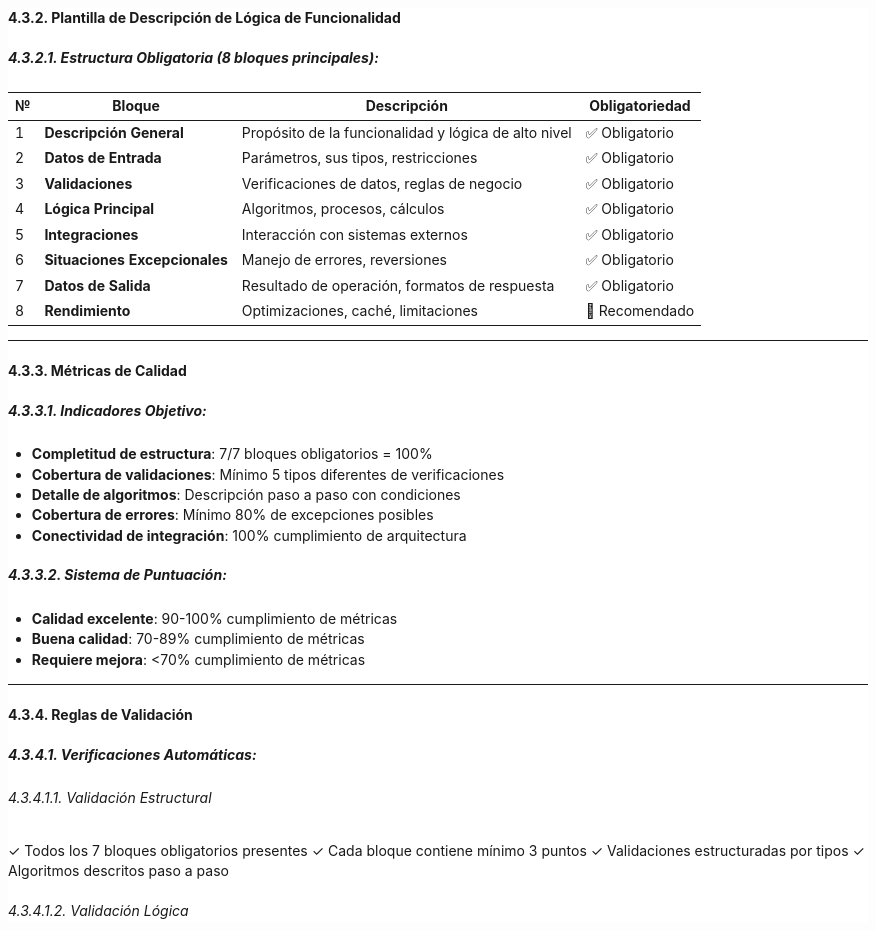 
#### 4.3.2. Plantilla de Descripción de Lógica de Funcionalidad

##### 4.3.2.1. Estructura Obligatoria (8 bloques principales):

| № | Bloque | Descripción | Obligatoriedad |
|---|--------|-------------|----------------|
| 1 | **Descripción General** | Propósito de la funcionalidad y lógica de alto nivel | ✅ Obligatorio |
| 2 | **Datos de Entrada** | Parámetros, sus tipos, restricciones | ✅ Obligatorio |
| 3 | **Validaciones** | Verificaciones de datos, reglas de negocio | ✅ Obligatorio |
| 4 | **Lógica Principal** | Algoritmos, procesos, cálculos | ✅ Obligatorio |
| 5 | **Integraciones** | Interacción con sistemas externos | ✅ Obligatorio |
| 6 | **Situaciones Excepcionales** | Manejo de errores, reversiones | ✅ Obligatorio |
| 7 | **Datos de Salida** | Resultado de operación, formatos de respuesta | ✅ Obligatorio |
| 8 | **Rendimiento** | Optimizaciones, caché, limitaciones | 🔶 Recomendado |

---

#### 4.3.3. Métricas de Calidad

##### 4.3.3.1. Indicadores Objetivo:
- **Completitud de estructura**: 7/7 bloques obligatorios = 100%
- **Cobertura de validaciones**: Mínimo 5 tipos diferentes de verificaciones
- **Detalle de algoritmos**: Descripción paso a paso con condiciones
- **Cobertura de errores**: Mínimo 80% de excepciones posibles
- **Conectividad de integración**: 100% cumplimiento de arquitectura

##### 4.3.3.2. Sistema de Puntuación:
- **Calidad excelente**: 90-100% cumplimiento de métricas
- **Buena calidad**: 70-89% cumplimiento de métricas
- **Requiere mejora**: <70% cumplimiento de métricas

---

#### 4.3.4. Reglas de Validación

##### 4.3.4.1. Verificaciones Automáticas:

###### 4.3.4.1.1. Validación Estructural

✓ Todos los 7 bloques obligatorios presentes
✓ Cada bloque contiene mínimo 3 puntos
✓ Validaciones estructuradas por tipos
✓ Algoritmos descritos paso a paso

###### 4.3.4.1.2. Validación Lógica
